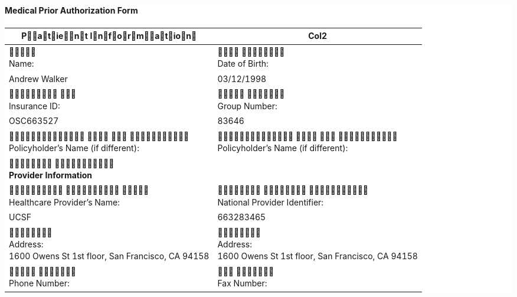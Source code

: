#### **Medical Prior Authorization Form**














































































|Patient Information|Col2|
|---|---|
|<br>Name:| <br>Date of Birth:|
|Andrew Walker|03/12/1998|
| <br>Insurance ID:| <br>Group Number:|
|OSC663527|83646|
|   <br>Policyholder’s Name (if different):|   <br>Policyholder’s Name (if different):|
| <br>**Provider Information**||
|  <br>Healthcare Provider’s Name:|  <br>National Provider Identifier:|
|UCSF|663283465|
|<br>Address:<br>1600 Owens St 1st floor, San Francisco, CA 94158|<br>Address:<br>1600 Owens St 1st floor, San Francisco, CA 94158|
| <br>Phone Number:| <br>Fax Number:|